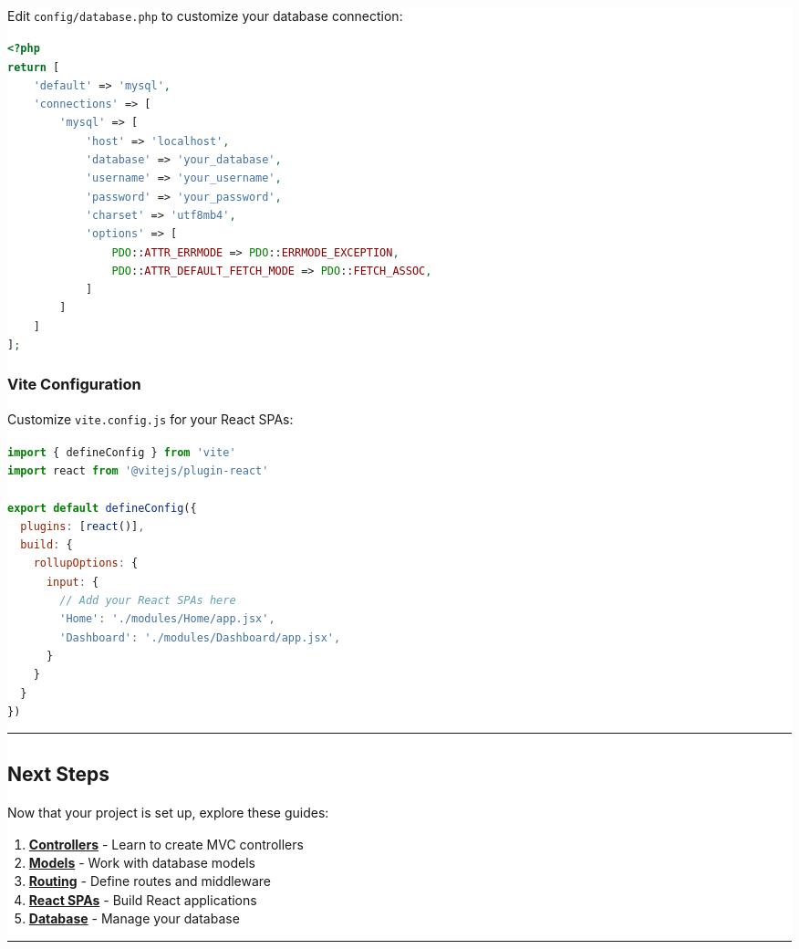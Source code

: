 Edit `config/database.php` to customize your database connection:

```php
<?php
return [
    'default' => 'mysql',
    'connections' => [
        'mysql' => [
            'host' => 'localhost',
            'database' => 'your_database',
            'username' => 'your_username', 
            'password' => 'your_password',
            'charset' => 'utf8mb4',
            'options' => [
                PDO::ATTR_ERRMODE => PDO::ERRMODE_EXCEPTION,
                PDO::ATTR_DEFAULT_FETCH_MODE => PDO::FETCH_ASSOC,
            ]
        ]
    ]
];
```

### Vite Configuration

Customize `vite.config.js` for your React SPAs:

```javascript
import { defineConfig } from 'vite'
import react from '@vitejs/plugin-react'

export default defineConfig({
  plugins: [react()],
  build: {
    rollupOptions: {
      input: {
        // Add your React SPAs here
        'Home': './modules/Home/app.jsx',
        'Dashboard': './modules/Dashboard/app.jsx',
      }
    }
  }
})
```

---

## Next Steps

Now that your project is set up, explore these guides:

1. **[Controllers](controllers)** - Learn to create MVC controllers
2. **[Models](models)** - Work with database models  
3. **[Routing](routing)** - Define routes and middleware
4. **[React SPAs](spa-development)** - Build React applications
5. **[Database](database)** - Manage your database

---